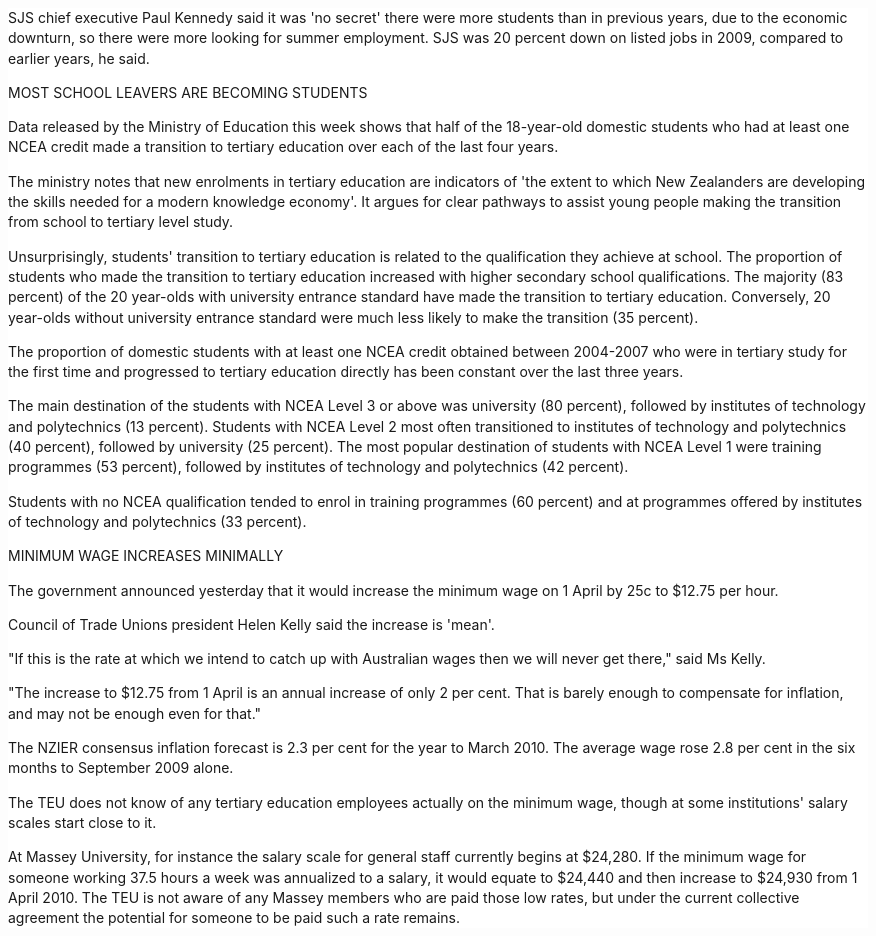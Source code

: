 SJS chief executive Paul Kennedy said it was 'no secret' there were more students than in previous years, due to the economic downturn, so there were more looking for summer employment. SJS was 20 percent down on listed jobs in 2009, compared to earlier years, he said.

MOST SCHOOL LEAVERS ARE BECOMING STUDENTS

Data released by the Ministry of Education this week shows that half of the 18-year-old domestic students who had at least one NCEA credit made a transition to tertiary education over each of the last four years.

The ministry notes that new enrolments in tertiary education are indicators of 'the extent to which New Zealanders are developing the skills needed for a modern knowledge economy'. It argues for clear pathways to assist young people making the transition from school to tertiary level study.

Unsurprisingly, students' transition to tertiary education is related to the qualification they achieve at school. The proportion of students who made the transition to tertiary education increased with higher secondary school qualifications. The majority (83 percent) of the 20 year-olds with university entrance standard have made the transition to tertiary education. Conversely, 20 year-olds without university entrance standard were much less likely to make the transition (35 percent).

The proportion of domestic students with at least one NCEA credit obtained between 2004-2007 who were in tertiary study for the first time and progressed to tertiary education directly has been constant over the last three years.

The main destination of the students with NCEA Level 3 or above was university (80 percent), followed by institutes of technology and polytechnics (13 percent). Students with NCEA Level 2 most often transitioned to institutes of technology and polytechnics (40 percent), followed by university (25 percent). The most popular destination of students with NCEA Level 1 were training programmes (53 percent), followed by institutes of technology and polytechnics (42 percent).

Students with no NCEA qualification tended to enrol in training programmes (60 percent) and at programmes offered by institutes of technology and polytechnics (33 percent).

MINIMUM WAGE INCREASES MINIMALLY

The government announced yesterday that it would increase the minimum wage on 1 April by 25c to $12.75 per hour.

Council of Trade Unions president Helen Kelly said the increase is 'mean'.

"If this is the rate at which we intend to catch up with Australian wages then we will never get there," said Ms Kelly.

"The increase to $12.75 from 1 April is an annual increase of only 2 per cent. That is barely enough to compensate for inflation, and may not be enough even for that."

The NZIER consensus inflation forecast is 2.3 per cent for the year to March 2010. The average wage rose 2.8 per cent in the six months to September 2009 alone.

The TEU does not know of any tertiary education employees actually on the minimum wage, though at some institutions' salary scales start close to it.

At Massey University, for instance the salary scale for general staff currently begins at $24,280. If the minimum wage for someone working 37.5 hours a week was annualized to a salary, it would equate to $24,440 and then increase to $24,930 from 1 April 2010. The TEU is not aware of any Massey members who are paid those low rates, but under the current collective agreement the potential for someone to be paid such a rate remains.
